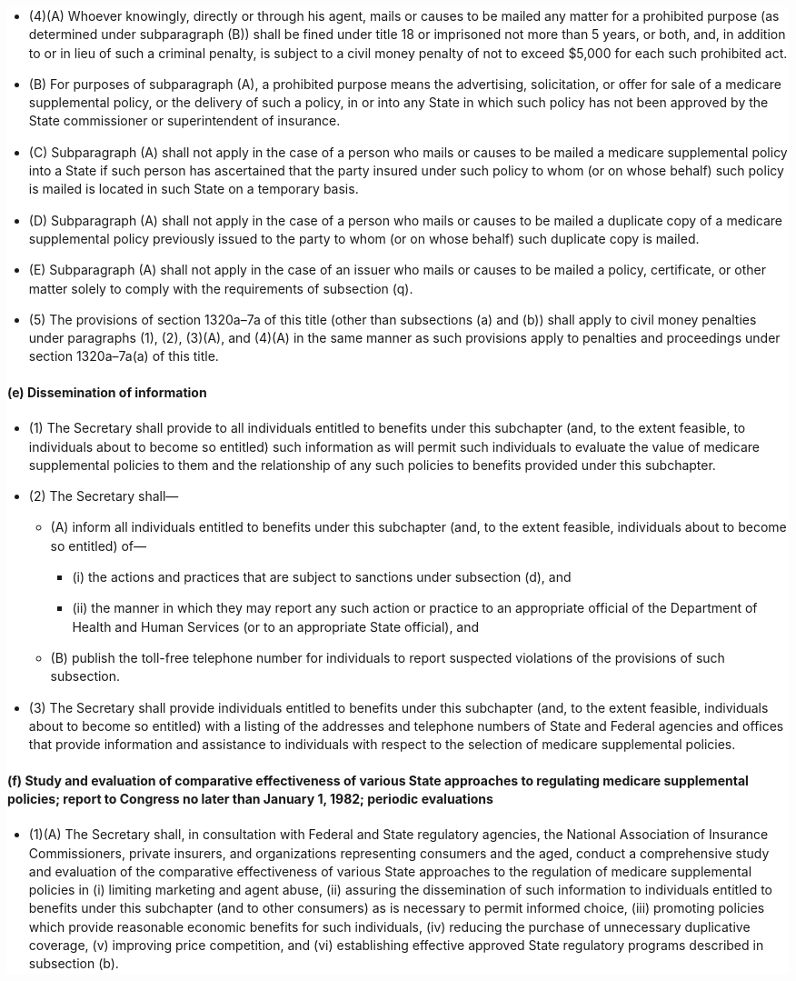 * (4)(A) Whoever knowingly, directly or through his agent, mails or causes to be mailed any matter for a prohibited purpose (as determined under subparagraph (B)) shall be fined under title 18 or imprisoned not more than 5 years, or both, and, in addition to or in lieu of such a criminal penalty, is subject to a civil money penalty of not to exceed $5,000 for each such prohibited act.

* (B) For purposes of subparagraph (A), a prohibited purpose means the advertising, solicitation, or offer for sale of a medicare supplemental policy, or the delivery of such a policy, in or into any State in which such policy has not been approved by the State commissioner or superintendent of insurance.

* (C) Subparagraph (A) shall not apply in the case of a person who mails or causes to be mailed a medicare supplemental policy into a State if such person has ascertained that the party insured under such policy to whom (or on whose behalf) such policy is mailed is located in such State on a temporary basis.

* (D) Subparagraph (A) shall not apply in the case of a person who mails or causes to be mailed a duplicate copy of a medicare supplemental policy previously issued to the party to whom (or on whose behalf) such duplicate copy is mailed.

* (E) Subparagraph (A) shall not apply in the case of an issuer who mails or causes to be mailed a policy, certificate, or other matter solely to comply with the requirements of subsection (q).

* (5) The provisions of section 1320a–7a of this title (other than subsections (a) and (b)) shall apply to civil money penalties under paragraphs (1), (2), (3)(A), and (4)(A) in the same manner as such provisions apply to penalties and proceedings under section 1320a–7a(a) of this title.

#### (e) Dissemination of information
* (1) The Secretary shall provide to all individuals entitled to benefits under this subchapter (and, to the extent feasible, to individuals about to become so entitled) such information as will permit such individuals to evaluate the value of medicare supplemental policies to them and the relationship of any such policies to benefits provided under this subchapter.

* (2) The Secretary shall—

  * (A) inform all individuals entitled to benefits under this subchapter (and, to the extent feasible, individuals about to become so entitled) of—

    * (i) the actions and practices that are subject to sanctions under subsection (d), and

    * (ii) the manner in which they may report any such action or practice to an appropriate official of the Department of Health and Human Services (or to an appropriate State official), and


  * (B) publish the toll-free telephone number for individuals to report suspected violations of the provisions of such subsection.


* (3) The Secretary shall provide individuals entitled to benefits under this subchapter (and, to the extent feasible, individuals about to become so entitled) with a listing of the addresses and telephone numbers of State and Federal agencies and offices that provide information and assistance to individuals with respect to the selection of medicare supplemental policies.

#### (f) Study and evaluation of comparative effectiveness of various State approaches to regulating medicare supplemental policies; report to Congress no later than January 1, 1982; periodic evaluations
* (1)(A) The Secretary shall, in consultation with Federal and State regulatory agencies, the National Association of Insurance Commissioners, private insurers, and organizations representing consumers and the aged, conduct a comprehensive study and evaluation of the comparative effectiveness of various State approaches to the regulation of medicare supplemental policies in (i) limiting marketing and agent abuse, (ii) assuring the dissemination of such information to individuals entitled to benefits under this subchapter (and to other consumers) as is necessary to permit informed choice, (iii) promoting policies which provide reasonable economic benefits for such individuals, (iv) reducing the purchase of unnecessary duplicative coverage, (v) improving price competition, and (vi) establishing effective approved State regulatory programs described in subsection (b).
